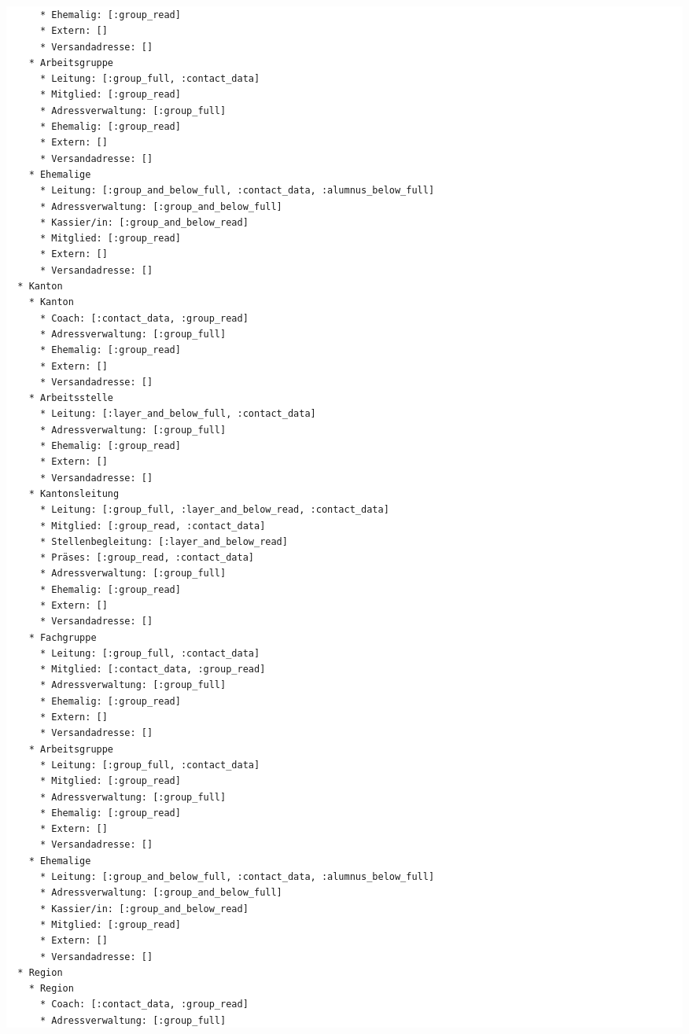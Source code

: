           * Ehemalig: [:group_read]
          * Extern: []
          * Versandadresse: []
        * Arbeitsgruppe
          * Leitung: [:group_full, :contact_data]
          * Mitglied: [:group_read]
          * Adressverwaltung: [:group_full]
          * Ehemalig: [:group_read]
          * Extern: []
          * Versandadresse: []
        * Ehemalige
          * Leitung: [:group_and_below_full, :contact_data, :alumnus_below_full]
          * Adressverwaltung: [:group_and_below_full]
          * Kassier/in: [:group_and_below_read]
          * Mitglied: [:group_read]
          * Extern: []
          * Versandadresse: []
      * Kanton
        * Kanton
          * Coach: [:contact_data, :group_read]
          * Adressverwaltung: [:group_full]
          * Ehemalig: [:group_read]
          * Extern: []
          * Versandadresse: []
        * Arbeitsstelle
          * Leitung: [:layer_and_below_full, :contact_data]
          * Adressverwaltung: [:group_full]
          * Ehemalig: [:group_read]
          * Extern: []
          * Versandadresse: []
        * Kantonsleitung
          * Leitung: [:group_full, :layer_and_below_read, :contact_data]
          * Mitglied: [:group_read, :contact_data]
          * Stellenbegleitung: [:layer_and_below_read]
          * Präses: [:group_read, :contact_data]
          * Adressverwaltung: [:group_full]
          * Ehemalig: [:group_read]
          * Extern: []
          * Versandadresse: []
        * Fachgruppe
          * Leitung: [:group_full, :contact_data]
          * Mitglied: [:contact_data, :group_read]
          * Adressverwaltung: [:group_full]
          * Ehemalig: [:group_read]
          * Extern: []
          * Versandadresse: []
        * Arbeitsgruppe
          * Leitung: [:group_full, :contact_data]
          * Mitglied: [:group_read]
          * Adressverwaltung: [:group_full]
          * Ehemalig: [:group_read]
          * Extern: []
          * Versandadresse: []
        * Ehemalige
          * Leitung: [:group_and_below_full, :contact_data, :alumnus_below_full]
          * Adressverwaltung: [:group_and_below_full]
          * Kassier/in: [:group_and_below_read]
          * Mitglied: [:group_read]
          * Extern: []
          * Versandadresse: []
      * Region
        * Region
          * Coach: [:contact_data, :group_read]
          * Adressverwaltung: [:group_full]